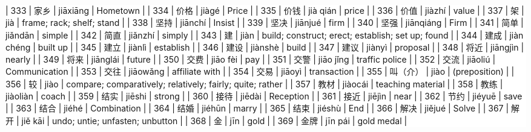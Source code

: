 | 333 | 家乡      | jiāxiāng           | Hometown                                                                  |
| 334 | 价格      | jiàgé              | Price                                                                     |
| 335 | 价钱      | jià qián           | price                                                                     |
| 336 | 价值      | jiàzhí             | value                                                                     |
| 337 | 架       | jià                | frame; rack; shelf; stand                                                 |
| 338 | 坚持      | jiānchí            | Insist                                                                    |
| 339 | 坚决      | jiānjué            | firm                                                                      |
| 340 | 坚强      | jiānqiáng          | Firm                                                                      |
| 341 | 简单      | jiǎndān            | simple                                                                    |
| 342 | 简直      | jiǎnzhí            | simply                                                                    |
| 343 | 建       | jiàn               | build; construct; erect; establish; set up; found                         |
| 344 | 建成      | jiàn chéng         | built up                                                                  |
| 345 | 建立      | jiànlì             | establish                                                                 |
| 346 | 建设      | jiànshè            | build                                                                     |
| 347 | 建议      | jiànyì             | proposal                                                                  |
| 348 | 将近      | jiāngjìn           | nearly                                                                    |
| 349 | 将来      | jiānglái           | future                                                                    |
| 350 | 交费      | jiāo fèi           | pay                                                                       |
| 351 | 交警      | jiāo jǐng          | traffic police                                                            |
| 352 | 交流      | jiāoliú            | Communication                                                             |
| 353 | 交往      | jiāowǎng           | affiliate with                                                            |
| 354 | 交易      | jiāoyì             | transaction                                                               |
| 355 | 叫（介）    | jiào               | (preposition)                                                             |
| 356 | 较       | jiào               | compare; comparatively; relatively; fairly; quite; rather                 |
| 357 | 教材      | jiàocái            | teaching material                                                         |
| 358 | 教练      | jiàoliàn           | coach                                                                     |
| 359 | 结实      | jiēshi             | strong                                                                    |
| 360 | 接待      | jiēdài             | Reception                                                                 |
| 361 | 接近      | jiējìn             | near                                                                      |
| 362 | 节约      | jiéyuē             | save                                                                      |
| 363 | 结合      | jiéhé              | Combination                                                               |
| 364 | 结婚      | jiéhūn             | marry                                                                     |
| 365 | 结束      | jiéshù             | End                                                                       |
| 366 | 解决      | jiějué             | Solve                                                                     |
| 367 | 解开      | jiě kāi            | undo; untie; unfasten; unbutton                                           |
| 368 | 金       | jīn                | gold                                                                      |
| 369 | 金牌      | jīn pái            | gold medal                                                                |